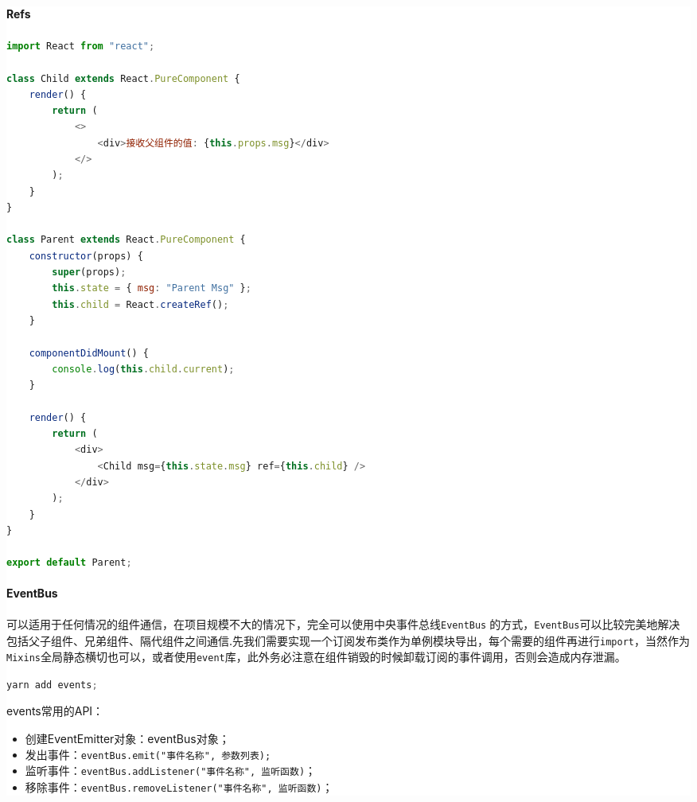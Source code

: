 #### Refs

```javascript
import React from "react";

class Child extends React.PureComponent {
    render() {
        return (
            <>
                <div>接收父组件的值: {this.props.msg}</div>
            </>
        );
    }
}

class Parent extends React.PureComponent {
    constructor(props) {
        super(props);
        this.state = { msg: "Parent Msg" };
        this.child = React.createRef();
    }

    componentDidMount() {
        console.log(this.child.current);
    }

    render() {
        return (
            <div>
                <Child msg={this.state.msg} ref={this.child} />
            </div>
        );
    }
}

export default Parent;

```

#### EventBus

可以适用于任何情况的组件通信，在项目规模不大的情况下，完全可以使用中央事件总线`EventBus` 的方式，`EventBus`可以比较完美地解决包括父子组件、兄弟组件、隔代组件之间通信.先我们需要实现一个订阅发布类作为单例模块导出，每个需要的组件再进行`import`，当然作为`Mixins`全局静态横切也可以，或者使用`event`库，此外务必注意在组件销毁的时候卸载订阅的事件调用，否则会造成内存泄漏。

```javascript
yarn add events;
```

events常用的API：

- 创建EventEmitter对象：eventBus对象；
- 发出事件：`eventBus.emit("事件名称", 参数列表);`
- 监听事件：`eventBus.addListener("事件名称", 监听函数)`；
- 移除事件：`eventBus.removeListener("事件名称", 监听函数)`；
